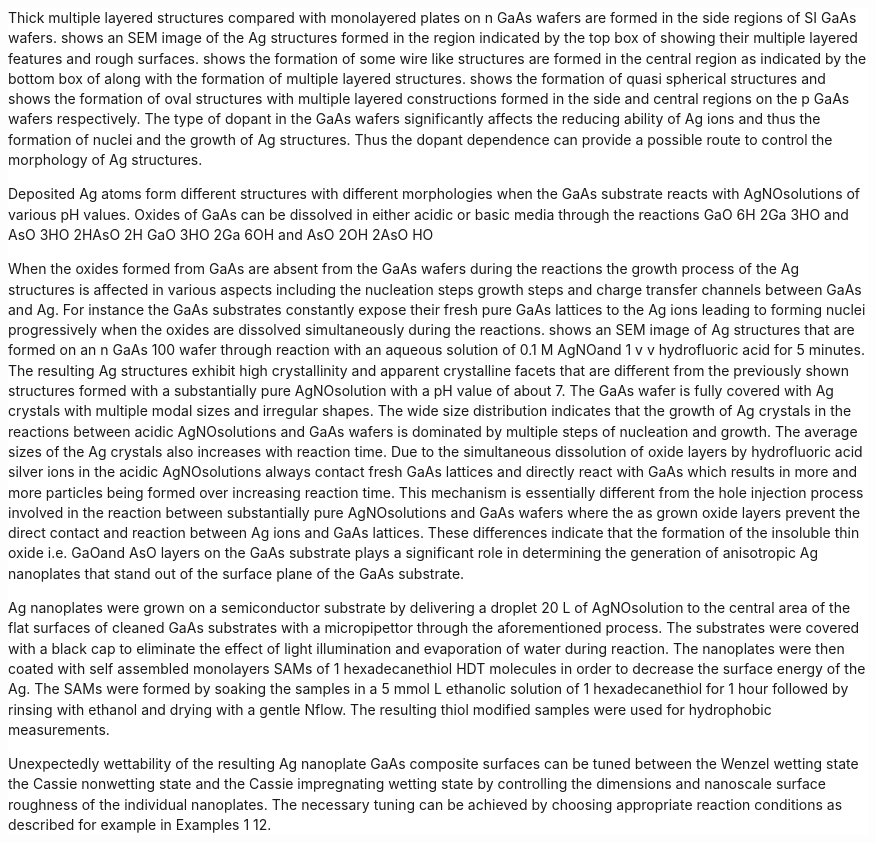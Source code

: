 Thick multiple layered structures compared with monolayered plates on n GaAs wafers are formed in the side regions of SI GaAs wafers. shows an SEM image of the Ag structures formed in the region indicated by the top box of showing their multiple layered features and rough surfaces. shows the formation of some wire like structures are formed in the central region as indicated by the bottom box of along with the formation of multiple layered structures. shows the formation of quasi spherical structures and shows the formation of oval structures with multiple layered constructions formed in the side and central regions on the p GaAs wafers respectively. The type of dopant in the GaAs wafers significantly affects the reducing ability of Ag ions and thus the formation of nuclei and the growth of Ag structures. Thus the dopant dependence can provide a possible route to control the morphology of Ag structures.

Deposited Ag atoms form different structures with different morphologies when the GaAs substrate reacts with AgNOsolutions of various pH values. Oxides of GaAs can be dissolved in either acidic or basic media through the reactions GaO 6H 2Ga 3HO and AsO 3HO 2HAsO 2H GaO 3HO 2Ga 6OH and AsO 2OH 2AsO HO

When the oxides formed from GaAs are absent from the GaAs wafers during the reactions the growth process of the Ag structures is affected in various aspects including the nucleation steps growth steps and charge transfer channels between GaAs and Ag. For instance the GaAs substrates constantly expose their fresh pure GaAs lattices to the Ag ions leading to forming nuclei progressively when the oxides are dissolved simultaneously during the reactions. shows an SEM image of Ag structures that are formed on an n GaAs 100 wafer through reaction with an aqueous solution of 0.1 M AgNOand 1 v v hydrofluoric acid for 5 minutes. The resulting Ag structures exhibit high crystallinity and apparent crystalline facets that are different from the previously shown structures formed with a substantially pure AgNOsolution with a pH value of about 7. The GaAs wafer is fully covered with Ag crystals with multiple modal sizes and irregular shapes. The wide size distribution indicates that the growth of Ag crystals in the reactions between acidic AgNOsolutions and GaAs wafers is dominated by multiple steps of nucleation and growth. The average sizes of the Ag crystals also increases with reaction time. Due to the simultaneous dissolution of oxide layers by hydrofluoric acid silver ions in the acidic AgNOsolutions always contact fresh GaAs lattices and directly react with GaAs which results in more and more particles being formed over increasing reaction time. This mechanism is essentially different from the hole injection process involved in the reaction between substantially pure AgNOsolutions and GaAs wafers where the as grown oxide layers prevent the direct contact and reaction between Ag ions and GaAs lattices. These differences indicate that the formation of the insoluble thin oxide i.e. GaOand AsO layers on the GaAs substrate plays a significant role in determining the generation of anisotropic Ag nanoplates that stand out of the surface plane of the GaAs substrate.

Ag nanoplates were grown on a semiconductor substrate by delivering a droplet 20 L of AgNOsolution to the central area of the flat surfaces of cleaned GaAs substrates with a micropipettor through the aforementioned process. The substrates were covered with a black cap to eliminate the effect of light illumination and evaporation of water during reaction. The nanoplates were then coated with self assembled monolayers SAMs of 1 hexadecanethiol HDT molecules in order to decrease the surface energy of the Ag. The SAMs were formed by soaking the samples in a 5 mmol L ethanolic solution of 1 hexadecanethiol for 1 hour followed by rinsing with ethanol and drying with a gentle Nflow. The resulting thiol modified samples were used for hydrophobic measurements.

Unexpectedly wettability of the resulting Ag nanoplate GaAs composite surfaces can be tuned between the Wenzel wetting state the Cassie nonwetting state and the Cassie impregnating wetting state by controlling the dimensions and nanoscale surface roughness of the individual nanoplates. The necessary tuning can be achieved by choosing appropriate reaction conditions as described for example in Examples 1 12.
